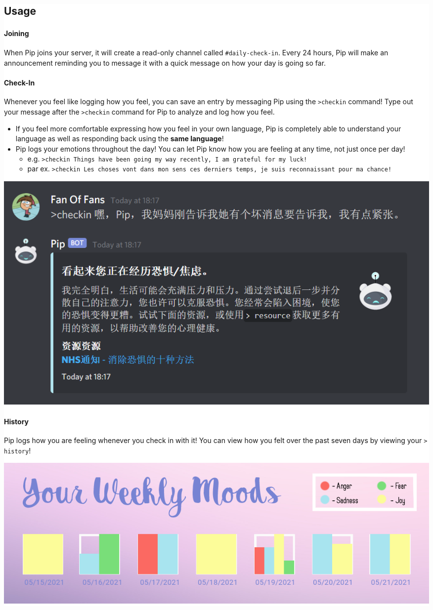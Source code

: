 
## Usage

#### Joining
When Pip joins your server, it will create a read-only channel called `#daily-check-in`. Every 24 hours, Pip will make an announcement reminding you to message it with a quick message on how your day is going so far.
#### Check-In
Whenever you feel like logging how you feel, you can save an entry by messaging Pip using the `>checkin` command! Type out your message after the `>checkin` command for Pip to analyze and log how you feel. 
  * If you feel more comfortable expressing how you feel in your own language, Pip is completely able to understand your language as well as responding back using the **same language**!
  * Pip logs your emotions throughout the day! You can let Pip know how you are feeling at any time, not just once per day!
    * e.g. `>checkin Things have been going my way recently, I am grateful for my luck!`
    * par ex. `>checkin Les choses vont dans mon sens ces derniers temps, je suis reconnaissant pour ma chance!`

[![Multilingual](examples/chinese_translated.png)](https://checkinwithme.tech)

#### History
Pip logs how you are feeling whenever you check in with it! You can view how you felt over the past seven days by viewing your `>history`!

![History](examples/history.png)